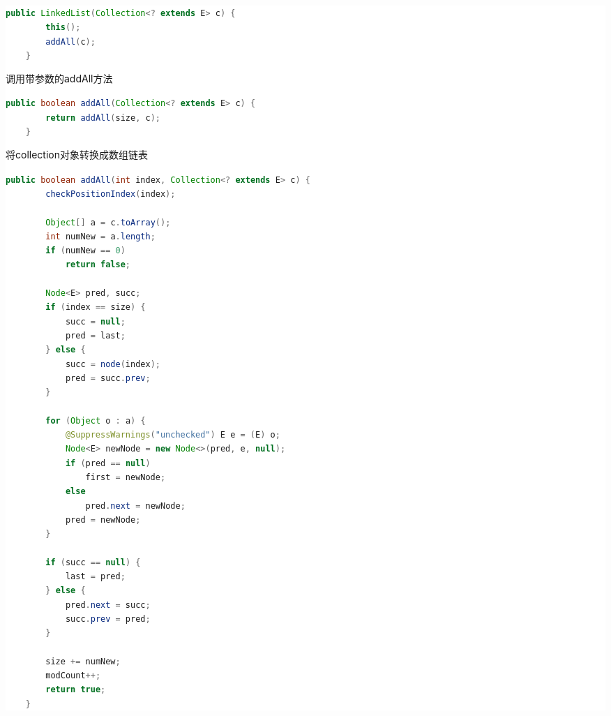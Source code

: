 ```java
public LinkedList(Collection<? extends E> c) {
        this();
        addAll(c);
    }
```

调用带参数的addAll方法

```java
public boolean addAll(Collection<? extends E> c) {
        return addAll(size, c);
    }
```

将collection对象转换成数组链表

```java
public boolean addAll(int index, Collection<? extends E> c) {
        checkPositionIndex(index);

        Object[] a = c.toArray();
        int numNew = a.length;
        if (numNew == 0)
            return false;

        Node<E> pred, succ;
        if (index == size) {
            succ = null;
            pred = last;
        } else {
            succ = node(index);
            pred = succ.prev;
        }

        for (Object o : a) {
            @SuppressWarnings("unchecked") E e = (E) o;
            Node<E> newNode = new Node<>(pred, e, null);
            if (pred == null)
                first = newNode;
            else
                pred.next = newNode;
            pred = newNode;
        }

        if (succ == null) {
            last = pred;
        } else {
            pred.next = succ;
            succ.prev = pred;
        }

        size += numNew;
        modCount++;
        return true;
    }
```
